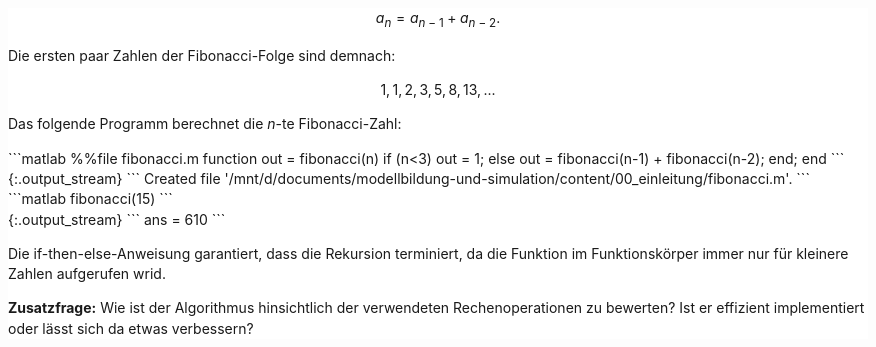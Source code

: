 $$ a_{n} = a_{n-1} + a_{n-2}.$$

Die ersten paar Zahlen der Fibonacci-Folge sind demnach:

$$1,1,2,3,5,8,13,...$$

Das folgende Programm berechnet die $n$-te Fibonacci-Zahl:

<div markdown="1" class="cell code_cell">
<div class="input_area" markdown="1">
```matlab
%%file fibonacci.m
function out = fibonacci(n)
    if (n<3)
        out = 1;
    else
        out = fibonacci(n-1) + fibonacci(n-2);
    end;
end
```
</div>

<div class="output_wrapper" markdown="1">
<div class="output_subarea" markdown="1">
{:.output_stream}
```
Created file '/mnt/d/documents/modellbildung-und-simulation/content/00_einleitung/fibonacci.m'.
```
</div>
</div>
</div>

<div markdown="1" class="cell code_cell">
<div class="input_area" markdown="1">
```matlab
fibonacci(15)
```
</div>

<div class="output_wrapper" markdown="1">
<div class="output_subarea" markdown="1">
{:.output_stream}
```
ans =  610
```
</div>
</div>
</div>

Die if-then-else-Anweisung garantiert, dass die Rekursion terminiert, da die Funktion im Funktionskörper immer nur für kleinere Zahlen aufgerufen wrid.

**Zusatzfrage:** Wie ist der Algorithmus hinsichtlich der verwendeten Rechenoperationen zu bewerten? Ist er effizient implementiert oder lässt sich da etwas verbessern?
